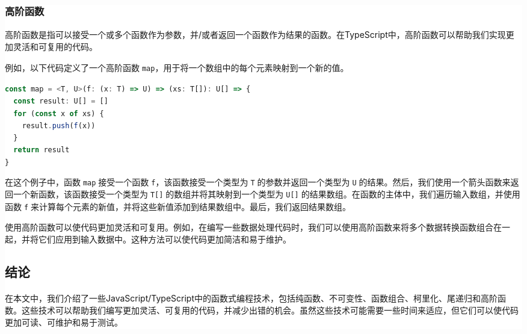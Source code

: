 ### 高阶函数

高阶函数是指可以接受一个或多个函数作为参数，并/或者返回一个函数作为结果的函数。在TypeScript中，高阶函数可以帮助我们实现更加灵活和可复用的代码。

例如，以下代码定义了一个高阶函数 `map`，用于将一个数组中的每个元素映射到一个新的值。

```typescript
const map = <T, U>(f: (x: T) => U) => (xs: T[]): U[] => {
  const result: U[] = []
  for (const x of xs) {
    result.push(f(x))
  }
  return result
}
```

在这个例子中，函数 `map` 接受一个函数 `f`，该函数接受一个类型为 `T` 的参数并返回一个类型为 `U` 的结果。然后，我们使用一个箭头函数来返回一个新函数，该函数接受一个类型为 `T[]` 的数组并将其映射到一个类型为 `U[]` 的结果数组。在函数的主体中，我们遍历输入数组，并使用函数 `f` 来计算每个元素的新值，并将这些新值添加到结果数组中。最后，我们返回结果数组。

使用高阶函数可以使代码更加灵活和可复用。例如，在编写一些数据处理代码时，我们可以使用高阶函数来将多个数据转换函数组合在一起，并将它们应用到输入数据中。这种方法可以使代码更加简洁和易于维护。

## 结论

在本文中，我们介绍了一些JavaScript/TypeScript中的函数式编程技术，包括纯函数、不可变性、函数组合、柯里化、尾递归和高阶函数。这些技术可以帮助我们编写更加灵活、可复用的代码，并减少出错的机会。虽然这些技术可能需要一些时间来适应，但它们可以使代码更加可读、可维护和易于测试。
